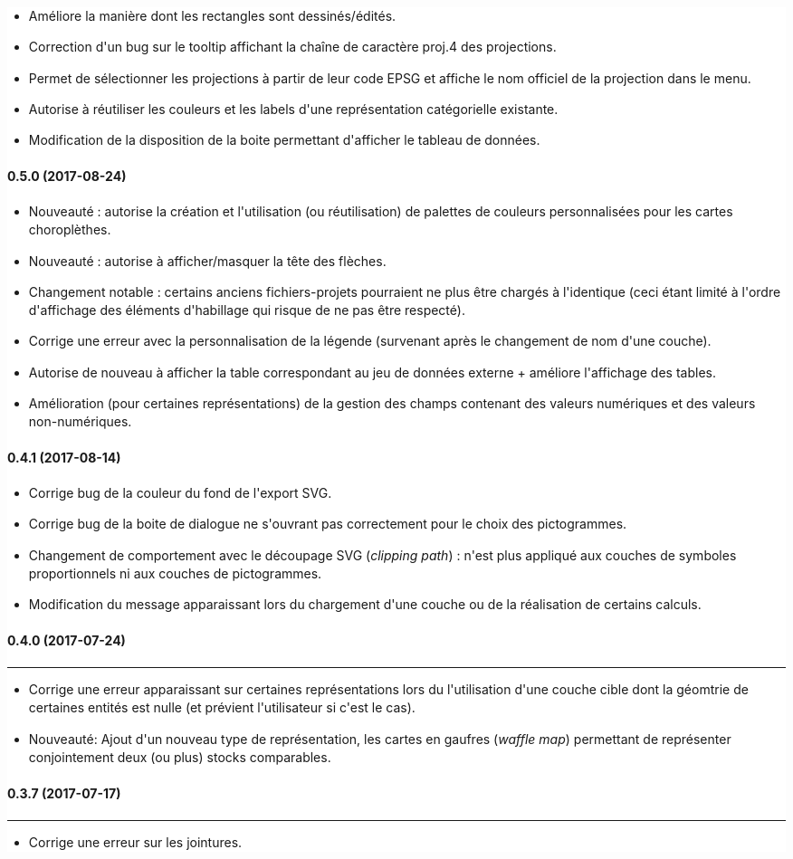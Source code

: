 - Améliore la manière dont les rectangles sont dessinés/édités.

- Correction d'un bug sur le tooltip affichant la chaîne de caractère proj.4 des projections.

- Permet de sélectionner les projections à partir de leur code EPSG et affiche le nom officiel de la projection dans le menu.

- Autorise à réutiliser les couleurs et les labels d'une représentation catégorielle existante.

- Modification de la disposition de la boite permettant d'afficher le tableau de données.


#### 0.5.0 (2017-08-24)

- Nouveauté : autorise la création et l'utilisation (ou réutilisation) de palettes de couleurs personnalisées pour les cartes choroplèthes.

- Nouveauté : autorise à afficher/masquer la tête des flèches.

- Changement notable : certains anciens fichiers-projets pourraient ne plus être chargés à l'identique (ceci étant limité à l'ordre d'affichage des éléments d'habillage qui risque de ne pas être respecté).

- Corrige une erreur avec la personnalisation de la légende (survenant après le changement de nom d'une couche).

- Autorise de nouveau à afficher la table correspondant au jeu de données externe + améliore l'affichage des tables.

- Amélioration (pour certaines représentations) de la gestion des champs contenant des valeurs numériques et des valeurs non-numériques.


#### 0.4.1 (2017-08-14)

- Corrige bug de la couleur du fond de l'export SVG.

- Corrige bug de la boite de dialogue ne s'ouvrant pas correctement pour le choix des pictogrammes.

- Changement de comportement avec le découpage SVG (*clipping path*) : n'est plus appliqué aux couches de symboles proportionnels ni aux couches de pictogrammes.

- Modification du message apparaissant lors du chargement d'une couche ou de la réalisation de certains calculs.


#### 0.4.0 (2017-07-24)
------------------

- Corrige une erreur apparaissant sur certaines représentations lors du l'utilisation d'une couche cible dont la géomtrie de certaines entités est nulle (et prévient l'utilisateur si c'est le cas).

- Nouveauté: Ajout d'un nouveau type de représentation, les cartes en gaufres (*waffle map*) permettant de représenter conjointement deux (ou plus) stocks comparables.


#### 0.3.7 (2017-07-17)
------------------

- Corrige une erreur sur les jointures.
